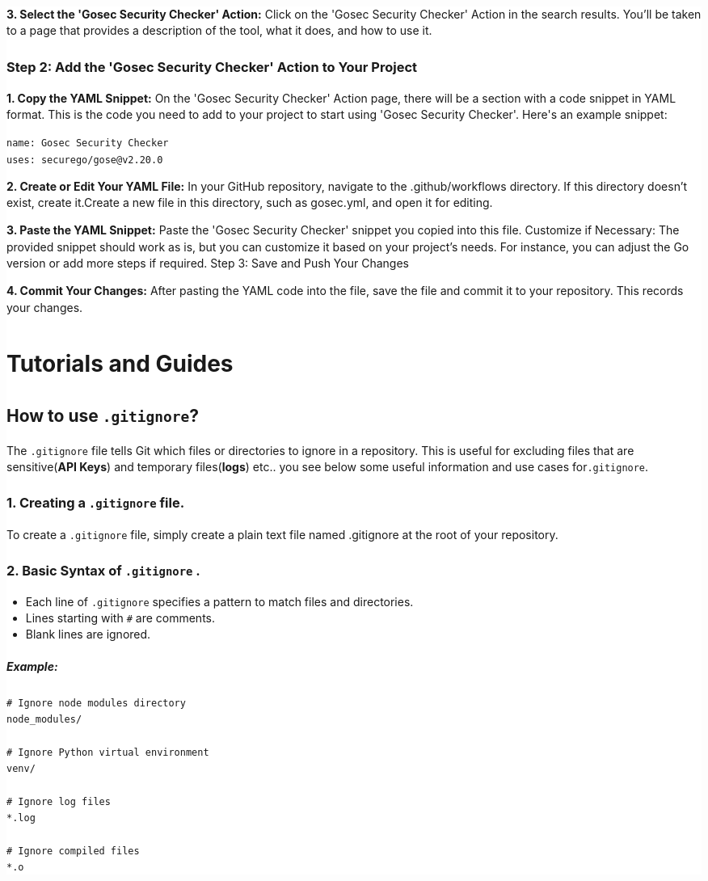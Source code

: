 **3. Select the 'Gosec Security Checker' Action:**
Click on the 'Gosec Security Checker' Action in the search results. You’ll be taken to a page that provides a description of the tool, what it does, and how to use it.

### Step 2: Add the 'Gosec Security Checker' Action to Your Project

**1. Copy the YAML Snippet:**
On the 'Gosec Security Checker' Action page, there will be a section with a code snippet in YAML format. This is the code you need to add to your project to start using 'Gosec Security Checker'.
Here's an example snippet:

```
name: Gosec Security Checker
uses: securego/gose@v2.20.0
```
**2. Create or Edit Your YAML File:**
In your GitHub repository, navigate to the .github/workflows directory. If this directory doesn’t exist, create it.Create a new file in this directory, such as gosec.yml, and open it for editing.

**3. Paste the YAML Snippet:**
Paste the 'Gosec Security Checker' snippet you copied into this file.
Customize if Necessary:
The provided snippet should work as is, but you can customize it based on your project’s needs. For instance, you can adjust the Go version or add more steps if required.
Step 3: Save and Push Your Changes

**4. Commit Your Changes:**
After pasting the YAML code into the file, save the file and commit it to your repository. This records your changes.

#  Tutorials and Guides

## How to use `.gitignore`?
The `.gitignore` file tells Git which files or directories to ignore in a repository. This is useful for excluding files that are sensitive(**API Keys**) and temporary files(**logs**) etc.. you see below some useful information and use cases for`.gitignore`.

### 1. Creating a `.gitignore` file.
To create a `.gitignore` file, simply create a plain text file named .gitignore at the root of your repository.

### 2. Basic Syntax of `.gitignore` .
* Each line of `.gitignore` specifies a pattern to match files and directories.
* Lines starting with `#` are comments.
* Blank lines are ignored.
##### **Example**:
```
# Ignore node modules directory
node_modules/

# Ignore Python virtual environment
venv/

# Ignore log files
*.log

# Ignore compiled files
*.o
```
